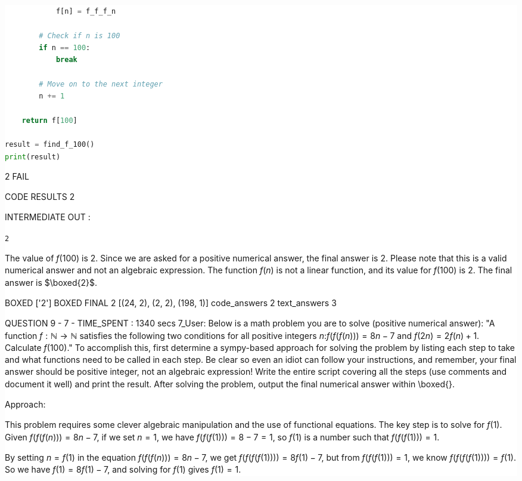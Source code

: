 ```python
            f[n] = f_f_f_n
        
        # Check if n is 100
        if n == 100:
            break
        
        # Move on to the next integer
        n += 1
    
    return f[100]

result = find_f_100()
print(result)
```

2
FAIL

CODE RESULTS 2

INTERMEDIATE OUT :
```output
2
```
The value of $f(100)$ is 2.
Since we are asked for a positive numerical answer, the final answer is $2$. Please note that this is a valid numerical answer and not an algebraic expression. The function $f(n)$ is not a linear function, and its value for $f(100)$ is 2. The final answer is $\boxed{2}$.

BOXED ['2']
BOXED FINAL 2
[(24, 2), (2, 2), (198, 1)]
code_answers 2 text_answers 3



QUESTION 9 - 7 - TIME_SPENT : 1340 secs
7_User: Below is a math problem you are to solve (positive numerical answer):
"A function $f: \mathbb N \to \mathbb N$ satisfies the following two conditions for all positive integers $n$:$f(f(f(n)))=8n-7$ and $f(2n)=2f(n)+1$. Calculate $f(100)$."
To accomplish this, first determine a sympy-based approach for solving the problem by listing each step to take and what functions need to be called in each step. Be clear so even an idiot can follow your instructions, and remember, your final answer should be positive integer, not an algebraic expression!
Write the entire script covering all the steps (use comments and document it well) and print the result. After solving the problem, output the final numerical answer within \boxed{}.

Approach:



This problem requires some clever algebraic manipulation and the use of functional equations. The key step is to solve for $f(1)$. Given $f(f(f(n))) = 8n - 7$, if we set $n = 1$, we have $f(f(f(1))) = 8 - 7 = 1$, so $f(1)$ is a number such that $f(f(f(1))) = 1$.

By setting $n = f(1)$ in the equation $f(f(f(n))) = 8n - 7$, we get $f(f(f(f(1)))) = 8f(1) - 7$, but from $f(f(f(1))) = 1$, we know $f(f(f(f(1)))) = f(1)$. So we have $f(1) = 8f(1) - 7$, and solving for $f(1)$ gives $f(1) = 1$.
